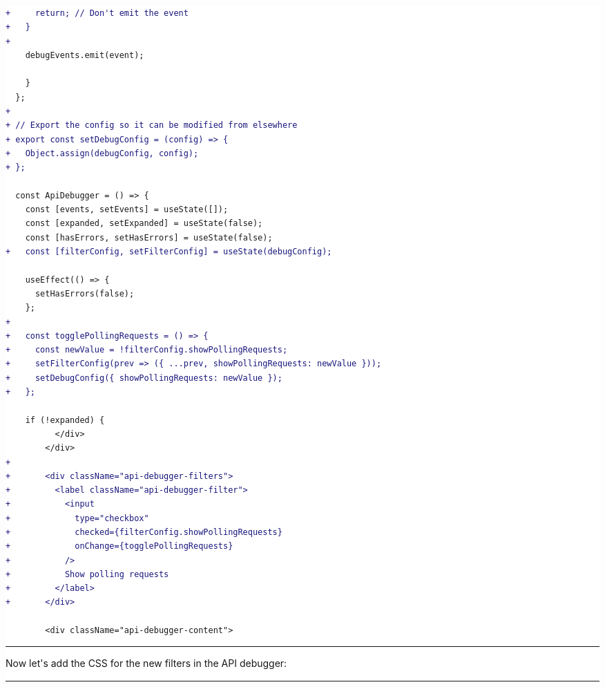 ```diff
+     return; // Don't emit the event
+   }
+   
    debugEvents.emit(event);
  
    }
  };
+ 
+ // Export the config so it can be modified from elsewhere
+ export const setDebugConfig = (config) => {
+   Object.assign(debugConfig, config);
+ };
  
  const ApiDebugger = () => {
    const [events, setEvents] = useState([]);
    const [expanded, setExpanded] = useState(false);
    const [hasErrors, setHasErrors] = useState(false);
+   const [filterConfig, setFilterConfig] = useState(debugConfig);
  
    useEffect(() => {
      setHasErrors(false);
    };
+   
+   const togglePollingRequests = () => {
+     const newValue = !filterConfig.showPollingRequests;
+     setFilterConfig(prev => ({ ...prev, showPollingRequests: newValue }));
+     setDebugConfig({ showPollingRequests: newValue });
+   };
  
    if (!expanded) {
          </div>
        </div>
+       
+       <div className="api-debugger-filters">
+         <label className="api-debugger-filter">
+           <input 
+             type="checkbox" 
+             checked={filterConfig.showPollingRequests} 
+             onChange={togglePollingRequests}
+           />
+           Show polling requests
+         </label>
+       </div>
  
        <div className="api-debugger-content">
```

---

Now let's add the CSS for the new filters in the API debugger:

---
